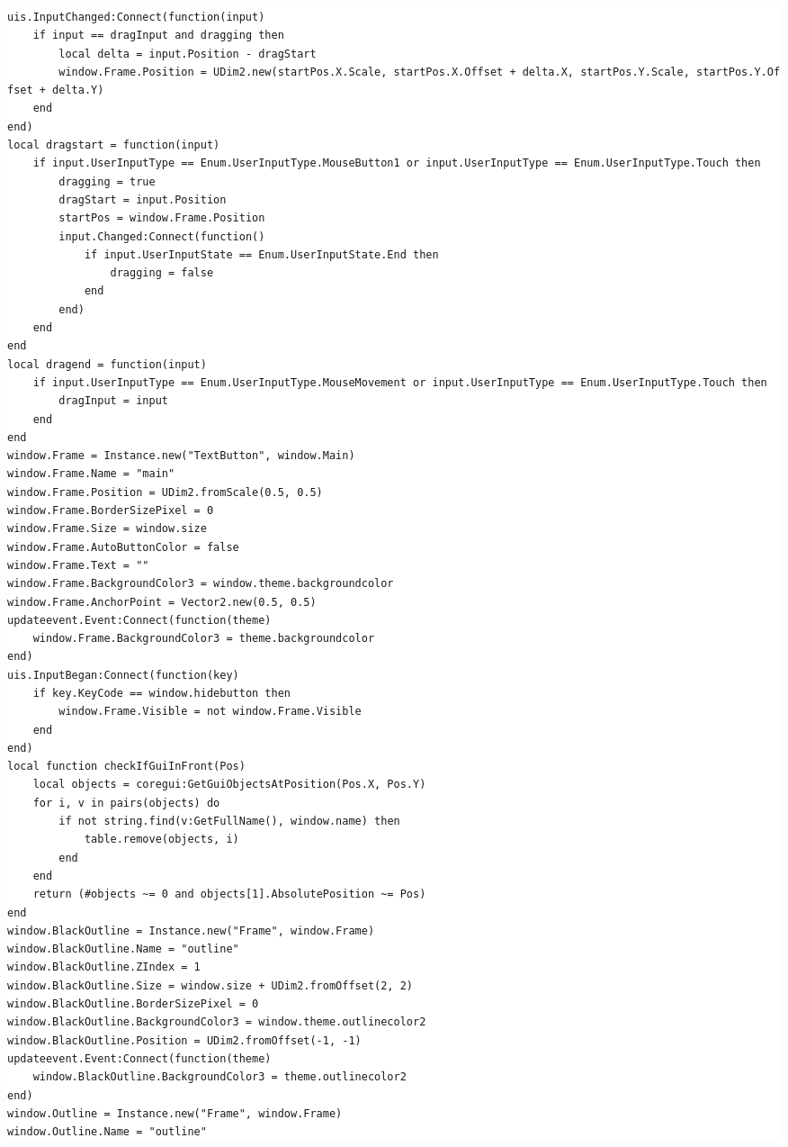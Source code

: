 	uis.InputChanged:Connect(function(input)
		if input == dragInput and dragging then
			local delta = input.Position - dragStart
			window.Frame.Position = UDim2.new(startPos.X.Scale, startPos.X.Offset + delta.X, startPos.Y.Scale, startPos.Y.Offset + delta.Y)
		end
	end)
	local dragstart = function(input)
		if input.UserInputType == Enum.UserInputType.MouseButton1 or input.UserInputType == Enum.UserInputType.Touch then
			dragging = true
			dragStart = input.Position
			startPos = window.Frame.Position
			input.Changed:Connect(function()
				if input.UserInputState == Enum.UserInputState.End then
					dragging = false
				end
			end)
		end
	end
	local dragend = function(input)
		if input.UserInputType == Enum.UserInputType.MouseMovement or input.UserInputType == Enum.UserInputType.Touch then
			dragInput = input
		end
	end
	window.Frame = Instance.new("TextButton", window.Main)
	window.Frame.Name = "main"
	window.Frame.Position = UDim2.fromScale(0.5, 0.5)
	window.Frame.BorderSizePixel = 0
	window.Frame.Size = window.size
	window.Frame.AutoButtonColor = false
	window.Frame.Text = ""
	window.Frame.BackgroundColor3 = window.theme.backgroundcolor
	window.Frame.AnchorPoint = Vector2.new(0.5, 0.5)
	updateevent.Event:Connect(function(theme)
		window.Frame.BackgroundColor3 = theme.backgroundcolor
	end)
	uis.InputBegan:Connect(function(key)
		if key.KeyCode == window.hidebutton then
			window.Frame.Visible = not window.Frame.Visible
		end
	end)
	local function checkIfGuiInFront(Pos)
		local objects = coregui:GetGuiObjectsAtPosition(Pos.X, Pos.Y)
		for i, v in pairs(objects) do
			if not string.find(v:GetFullName(), window.name) then
				table.remove(objects, i)
			end
		end
		return (#objects ~= 0 and objects[1].AbsolutePosition ~= Pos)
	end
	window.BlackOutline = Instance.new("Frame", window.Frame)
	window.BlackOutline.Name = "outline"
	window.BlackOutline.ZIndex = 1
	window.BlackOutline.Size = window.size + UDim2.fromOffset(2, 2)
	window.BlackOutline.BorderSizePixel = 0
	window.BlackOutline.BackgroundColor3 = window.theme.outlinecolor2
	window.BlackOutline.Position = UDim2.fromOffset(-1, -1)
	updateevent.Event:Connect(function(theme)
		window.BlackOutline.BackgroundColor3 = theme.outlinecolor2
	end)
	window.Outline = Instance.new("Frame", window.Frame)
	window.Outline.Name = "outline"